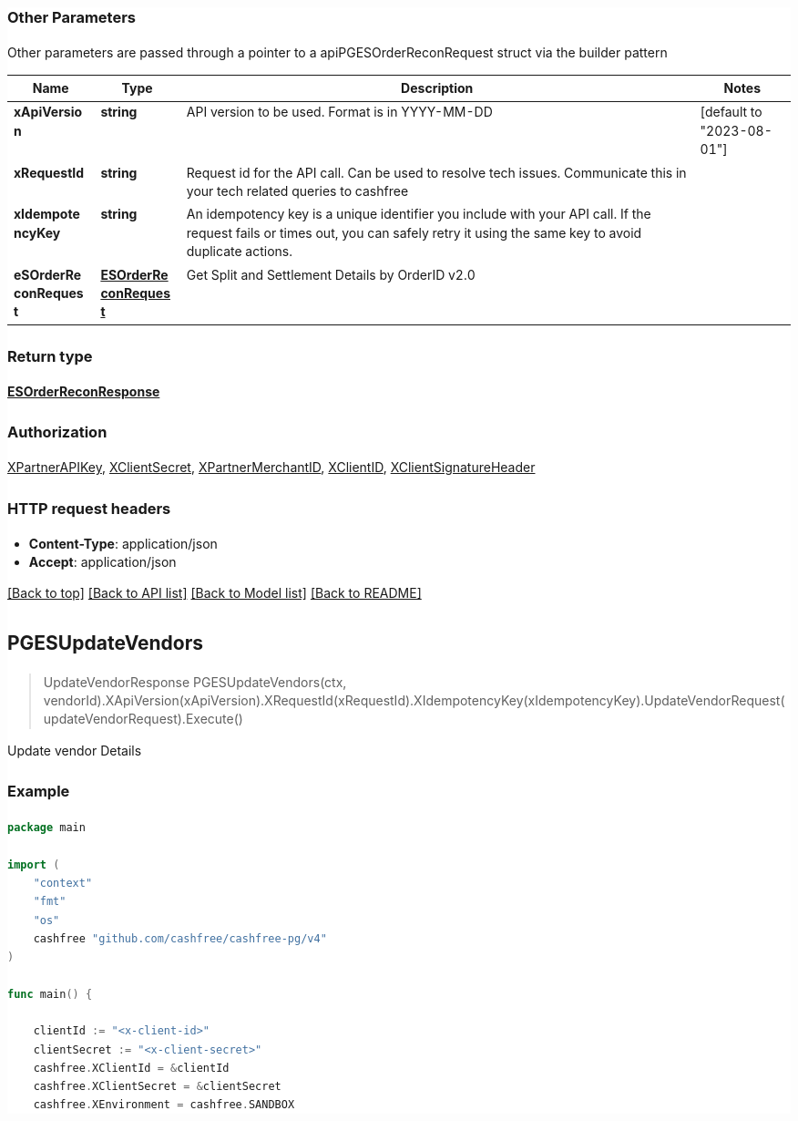 

### Other Parameters

Other parameters are passed through a pointer to a apiPGESOrderReconRequest struct via the builder pattern


Name | Type | Description  | Notes
------------- | ------------- | ------------- | -------------
 **xApiVersion** | **string** | API version to be used. Format is in YYYY-MM-DD | [default to &quot;2023-08-01&quot;]
 **xRequestId** | **string** | Request id for the API call. Can be used to resolve tech issues. Communicate this in your tech related queries to cashfree | 
 **xIdempotencyKey** | **string** | An idempotency key is a unique identifier you include with your API call. If the request fails or times out, you can safely retry it using the same key to avoid duplicate actions.   | 
 **eSOrderReconRequest** | [**ESOrderReconRequest**](ESOrderReconRequest.md) | Get Split and Settlement Details by OrderID v2.0 | 

### Return type

[**ESOrderReconResponse**](ESOrderReconResponse.md)

### Authorization

[XPartnerAPIKey](../README.md#XPartnerAPIKey), [XClientSecret](../README.md#XClientSecret), [XPartnerMerchantID](../README.md#XPartnerMerchantID), [XClientID](../README.md#XClientID), [XClientSignatureHeader](../README.md#XClientSignatureHeader)

### HTTP request headers

- **Content-Type**: application/json
- **Accept**: application/json

[[Back to top]](#) [[Back to API list]](../README.md#documentation-for-api-endpoints)
[[Back to Model list]](../README.md#documentation-for-models)
[[Back to README]](../README.md)


## PGESUpdateVendors

> UpdateVendorResponse PGESUpdateVendors(ctx, vendorId).XApiVersion(xApiVersion).XRequestId(xRequestId).XIdempotencyKey(xIdempotencyKey).UpdateVendorRequest(updateVendorRequest).Execute()

Update vendor Details



### Example

```go
package main

import (
    "context"
    "fmt"
    "os"
    cashfree "github.com/cashfree/cashfree-pg/v4"
)

func main() {

    clientId := "<x-client-id>"
	clientSecret := "<x-client-secret>"
	cashfree.XClientId = &clientId
	cashfree.XClientSecret = &clientSecret
	cashfree.XEnvironment = cashfree.SANDBOX
```